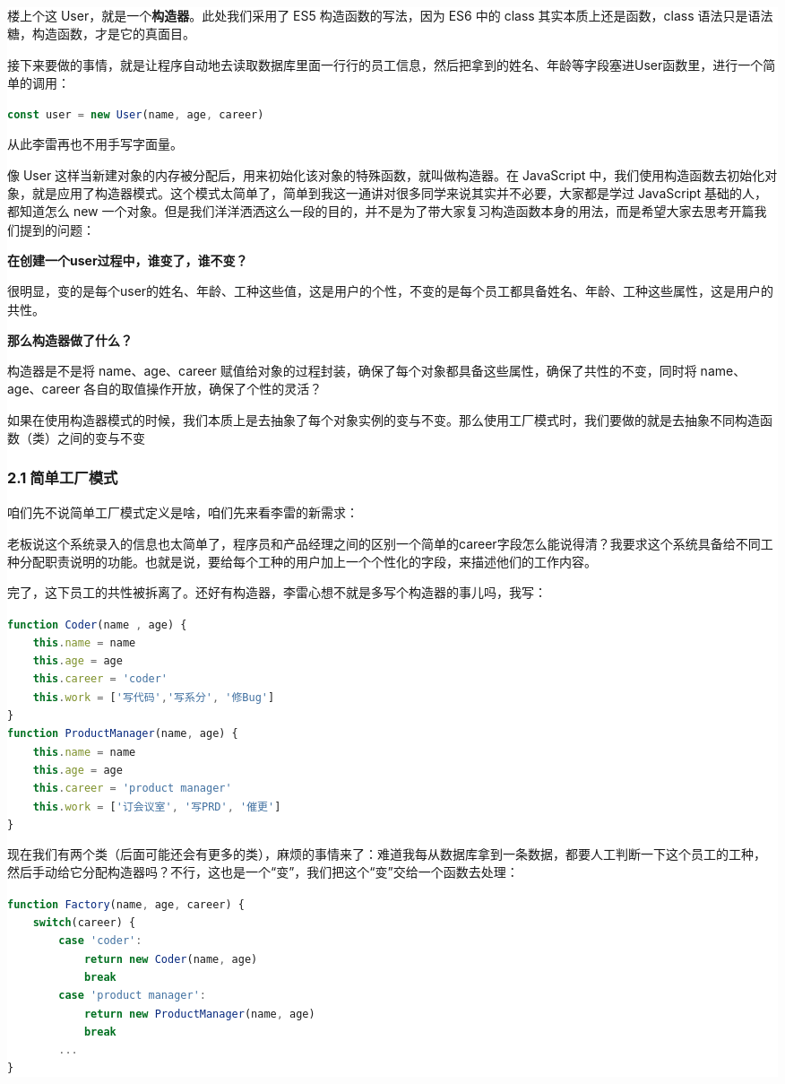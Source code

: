 楼上个这 User，就是一个**构造器**。此处我们采用了 ES5 构造函数的写法，因为 ES6 中的 class 其实本质上还是函数，class 语法只是语法糖，构造函数，才是它的真面目。

接下来要做的事情，就是让程序自动地去读取数据库里面一行行的员工信息，然后把拿到的姓名、年龄等字段塞进User函数里，进行一个简单的调用：

```javascript
const user = new User(name, age, career)
```

从此李雷再也不用手写字面量。

像 User 这样当新建对象的内存被分配后，用来初始化该对象的特殊函数，就叫做构造器。在 JavaScript 中，我们使用构造函数去初始化对象，就是应用了构造器模式。这个模式太简单了，简单到我这一通讲对很多同学来说其实并不必要，大家都是学过 JavaScript 基础的人，都知道怎么 new 一个对象。但是我们洋洋洒洒这么一段的目的，并不是为了带大家复习构造函数本身的用法，而是希望大家去思考开篇我们提到的问题：

**在创建一个user过程中，谁变了，谁不变？**

很明显，变的是每个user的姓名、年龄、工种这些值，这是用户的个性，不变的是每个员工都具备姓名、年龄、工种这些属性，这是用户的共性。

**那么构造器做了什么？**

构造器是不是将 name、age、career 赋值给对象的过程封装，确保了每个对象都具备这些属性，确保了共性的不变，同时将 name、age、career 各自的取值操作开放，确保了个性的灵活？

如果在使用构造器模式的时候，我们本质上是去抽象了每个对象实例的变与不变。那么使用工厂模式时，我们要做的就是去抽象不同构造函数（类）之间的变与不变

### 2.1 简单工厂模式

咱们先不说简单工厂模式定义是啥，咱们先来看李雷的新需求：

老板说这个系统录入的信息也太简单了，程序员和产品经理之间的区别一个简单的career字段怎么能说得清？我要求这个系统具备给不同工种分配职责说明的功能。也就是说，要给每个工种的用户加上一个个性化的字段，来描述他们的工作内容。

完了，这下员工的共性被拆离了。还好有构造器，李雷心想不就是多写个构造器的事儿吗，我写：

```javascript
function Coder(name , age) {
    this.name = name
    this.age = age
    this.career = 'coder' 
    this.work = ['写代码','写系分', '修Bug']
}
function ProductManager(name, age) {
    this.name = name 
    this.age = age
    this.career = 'product manager'
    this.work = ['订会议室', '写PRD', '催更']
}
```
现在我们有两个类（后面可能还会有更多的类），麻烦的事情来了：难道我每从数据库拿到一条数据，都要人工判断一下这个员工的工种，然后手动给它分配构造器吗？不行，这也是一个“变”，我们把这个“变”交给一个函数去处理：

```javascript
function Factory(name, age, career) {
    switch(career) {
        case 'coder':
            return new Coder(name, age) 
            break
        case 'product manager':
            return new ProductManager(name, age)
            break
        ...
}
```
